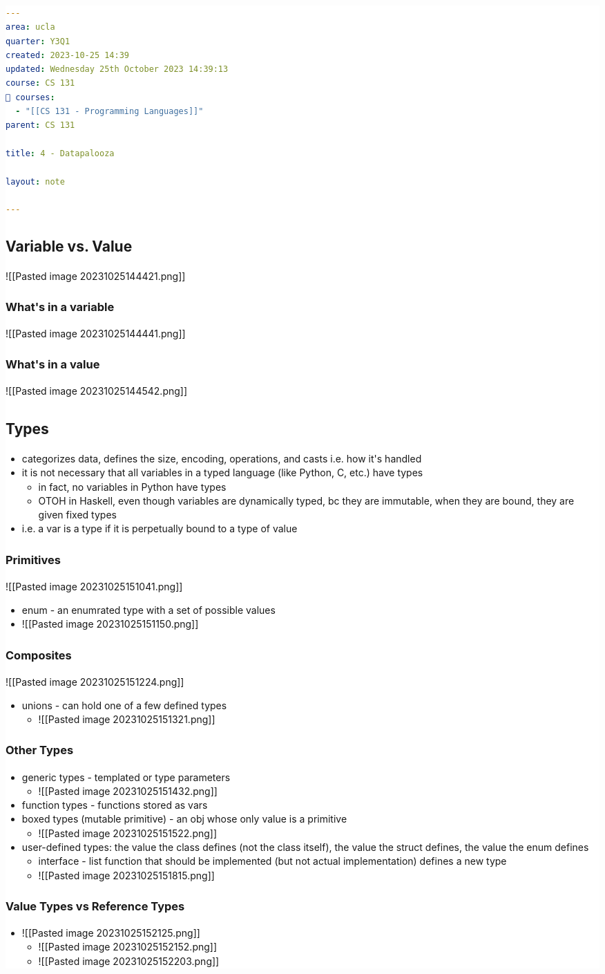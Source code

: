 ```yaml
---
area: ucla
quarter: Y3Q1
created: 2023-10-25 14:39
updated: Wednesday 25th October 2023 14:39:13
course: CS 131
📕 courses:
  - "[[CS 131 - Programming Languages]]"
parent: CS 131

title: 4 - Datapalooza

layout: note

---
```

## Variable vs. Value
![[Pasted image 20231025144421.png]]
### What's in a variable
![[Pasted image 20231025144441.png]]
### What's in a value
![[Pasted image 20231025144542.png]]

## Types
- categorizes data, defines the size, encoding, operations, and casts i.e. how it's handled
- it is not necessary that all variables in a typed language (like Python, C, etc.) have types
	- in fact, no variables in Python have types
	- OTOH in Haskell, even though variables are dynamically typed, bc they are immutable, when they are bound, they are given fixed types
- i.e. a var is a type if it is perpetually bound to a type of value
### Primitives
![[Pasted image 20231025151041.png]]
- enum - an enumrated type with a set of possible values
- ![[Pasted image 20231025151150.png]]
### Composites
![[Pasted image 20231025151224.png]]
- unions - can hold one of a few defined types
	- ![[Pasted image 20231025151321.png]]
### Other Types
- generic types - templated or type parameters
	- ![[Pasted image 20231025151432.png]]
- function types - functions stored as vars
- boxed types (mutable primitive) - an obj whose only value is a primitive
	- ![[Pasted image 20231025151522.png]]
- user-defined types: the value the class defines (not the class itself), the value the struct defines, the value the enum defines
	- interface - list function that should be implemented (but not actual implementation) defines a new type
	- ![[Pasted image 20231025151815.png]]
### Value Types vs Reference Types
- ![[Pasted image 20231025152125.png]]
	- ![[Pasted image 20231025152152.png]]
	- ![[Pasted image 20231025152203.png]]
